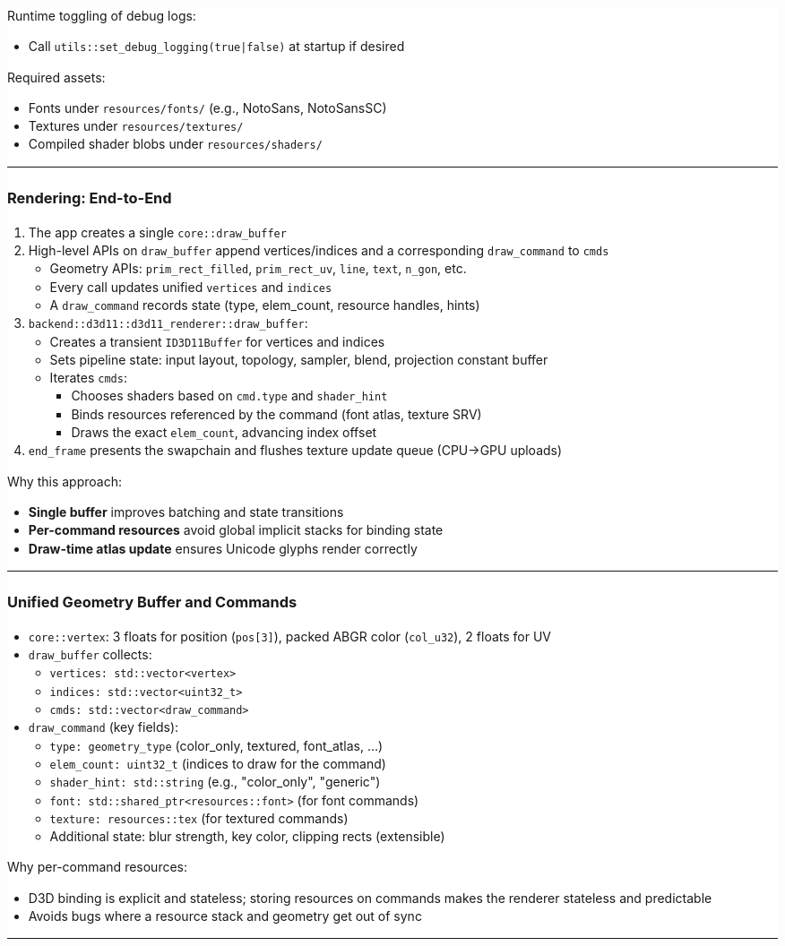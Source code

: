 Runtime toggling of debug logs:
- Call `utils::set_debug_logging(true|false)` at startup if desired

Required assets:
- Fonts under `resources/fonts/` (e.g., NotoSans, NotoSansSC)
- Textures under `resources/textures/`
- Compiled shader blobs under `resources/shaders/`

---

### Rendering: End-to-End

1. The app creates a single `core::draw_buffer`
2. High-level APIs on `draw_buffer` append vertices/indices and a corresponding `draw_command` to `cmds`
   - Geometry APIs: `prim_rect_filled`, `prim_rect_uv`, `line`, `text`, `n_gon`, etc.
   - Every call updates unified `vertices` and `indices`
   - A `draw_command` records state (type, elem_count, resource handles, hints)
3. `backend::d3d11::d3d11_renderer::draw_buffer`:
   - Creates a transient `ID3D11Buffer` for vertices and indices
   - Sets pipeline state: input layout, topology, sampler, blend, projection constant buffer
   - Iterates `cmds`:
     - Chooses shaders based on `cmd.type` and `shader_hint`
     - Binds resources referenced by the command (font atlas, texture SRV)
     - Draws the exact `elem_count`, advancing index offset
4. `end_frame` presents the swapchain and flushes texture update queue (CPU→GPU uploads)

Why this approach:
- **Single buffer** improves batching and state transitions
- **Per-command resources** avoid global implicit stacks for binding state
- **Draw-time atlas update** ensures Unicode glyphs render correctly

---

### Unified Geometry Buffer and Commands

- `core::vertex`: 3 floats for position (`pos[3]`), packed ABGR color (`col_u32`), 2 floats for UV
- `draw_buffer` collects:
  - `vertices: std::vector<vertex>`
  - `indices: std::vector<uint32_t>`
  - `cmds: std::vector<draw_command>`
- `draw_command` (key fields):
  - `type: geometry_type` (color_only, textured, font_atlas, …)
  - `elem_count: uint32_t` (indices to draw for the command)
  - `shader_hint: std::string` (e.g., "color_only", "generic")
  - `font: std::shared_ptr<resources::font>` (for font commands)
  - `texture: resources::tex` (for textured commands)
  - Additional state: blur strength, key color, clipping rects (extensible)

Why per-command resources:
- D3D binding is explicit and stateless; storing resources on commands makes the renderer stateless and predictable
- Avoids bugs where a resource stack and geometry get out of sync

---
